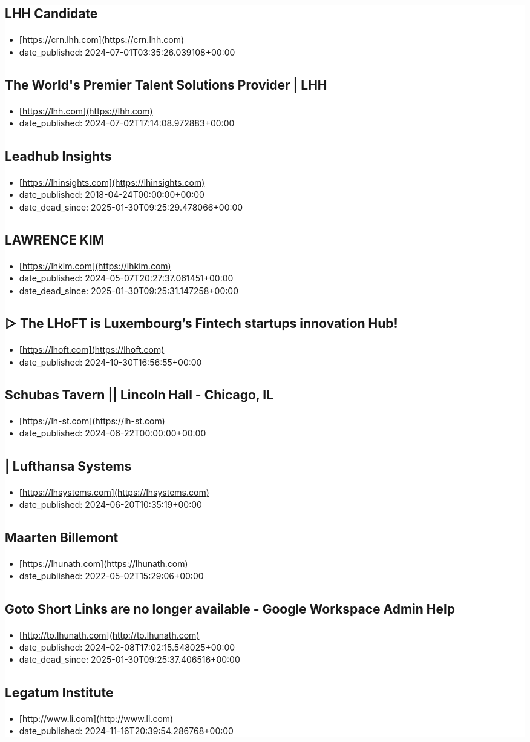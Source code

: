  ## LHH Candidate
 - [https://crn.lhh.com](https://crn.lhh.com)
 - date_published: 2024-07-01T03:35:26.039108+00:00

 ## The World's Premier Talent Solutions Provider | LHH
 - [https://lhh.com](https://lhh.com)
 - date_published: 2024-07-02T17:14:08.972883+00:00

 ## Leadhub Insights
 - [https://lhinsights.com](https://lhinsights.com)
 - date_published: 2018-04-24T00:00:00+00:00
 - date_dead_since: 2025-01-30T09:25:29.478066+00:00

 ## LAWRENCE KIM
 - [https://lhkim.com](https://lhkim.com)
 - date_published: 2024-05-07T20:27:37.061451+00:00
 - date_dead_since: 2025-01-30T09:25:31.147258+00:00

 ## ▷ The LHoFT is Luxembourg’s Fintech startups innovation Hub!
 - [https://lhoft.com](https://lhoft.com)
 - date_published: 2024-10-30T16:56:55+00:00

 ## Schubas Tavern || Lincoln Hall - Chicago, IL
 - [https://lh-st.com](https://lh-st.com)
 - date_published: 2024-06-22T00:00:00+00:00

 ## | Lufthansa Systems
 - [https://lhsystems.com](https://lhsystems.com)
 - date_published: 2024-06-20T10:35:19+00:00

 ## Maarten Billemont
 - [https://lhunath.com](https://lhunath.com)
 - date_published: 2022-05-02T15:29:06+00:00

 ## Goto Short Links are no longer available - Google Workspace Admin Help
 - [http://to.lhunath.com](http://to.lhunath.com)
 - date_published: 2024-02-08T17:02:15.548025+00:00
 - date_dead_since: 2025-01-30T09:25:37.406516+00:00

 ## Legatum Institute
 - [http://www.li.com](http://www.li.com)
 - date_published: 2024-11-16T20:39:54.286768+00:00
